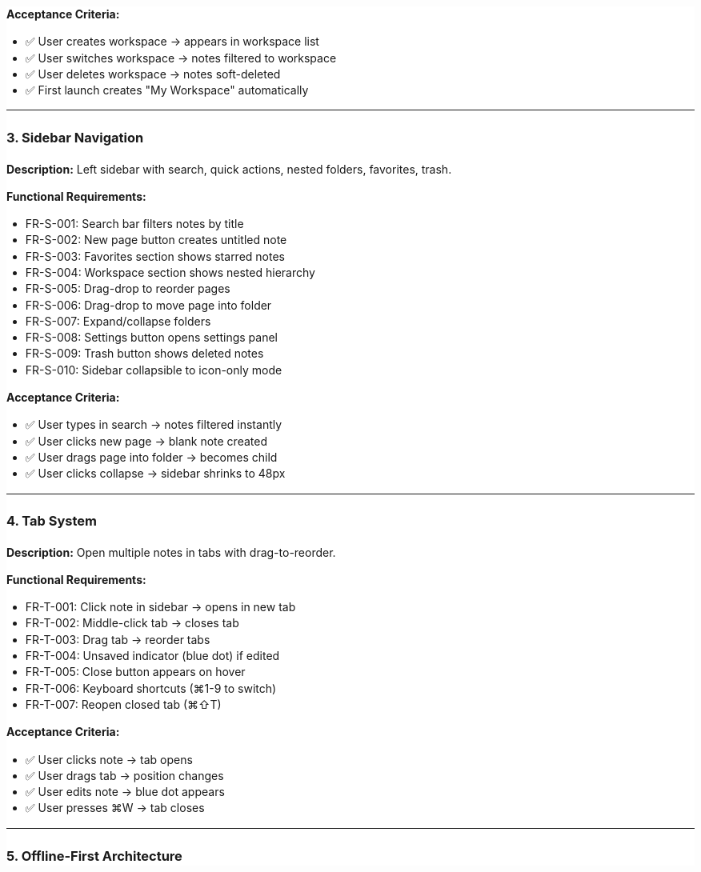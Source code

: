 **Acceptance Criteria:**
- ✅ User creates workspace → appears in workspace list
- ✅ User switches workspace → notes filtered to workspace
- ✅ User deletes workspace → notes soft-deleted
- ✅ First launch creates "My Workspace" automatically

---

### 3. Sidebar Navigation

**Description:** Left sidebar with search, quick actions, nested folders, favorites, trash.

**Functional Requirements:**
- FR-S-001: Search bar filters notes by title
- FR-S-002: New page button creates untitled note
- FR-S-003: Favorites section shows starred notes
- FR-S-004: Workspace section shows nested hierarchy
- FR-S-005: Drag-drop to reorder pages
- FR-S-006: Drag-drop to move page into folder
- FR-S-007: Expand/collapse folders
- FR-S-008: Settings button opens settings panel
- FR-S-009: Trash button shows deleted notes
- FR-S-010: Sidebar collapsible to icon-only mode

**Acceptance Criteria:**
- ✅ User types in search → notes filtered instantly
- ✅ User clicks new page → blank note created
- ✅ User drags page into folder → becomes child
- ✅ User clicks collapse → sidebar shrinks to 48px

---

### 4. Tab System

**Description:** Open multiple notes in tabs with drag-to-reorder.

**Functional Requirements:**
- FR-T-001: Click note in sidebar → opens in new tab
- FR-T-002: Middle-click tab → closes tab
- FR-T-003: Drag tab → reorder tabs
- FR-T-004: Unsaved indicator (blue dot) if edited
- FR-T-005: Close button appears on hover
- FR-T-006: Keyboard shortcuts (⌘1-9 to switch)
- FR-T-007: Reopen closed tab (⌘⇧T)

**Acceptance Criteria:**
- ✅ User clicks note → tab opens
- ✅ User drags tab → position changes
- ✅ User edits note → blue dot appears
- ✅ User presses ⌘W → tab closes

---

### 5. Offline-First Architecture
